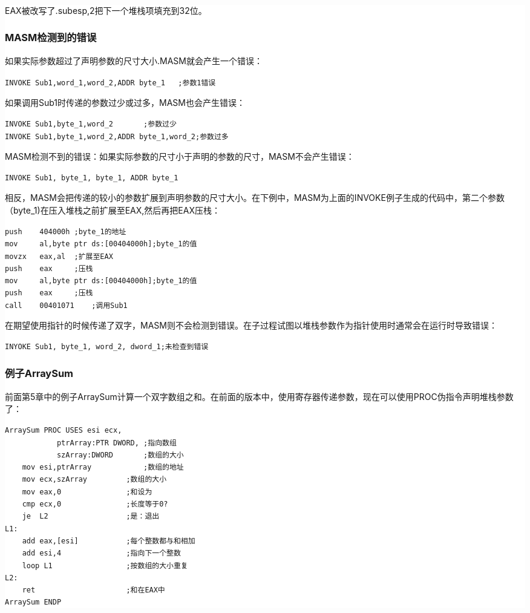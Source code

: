 EAX被改写了.subesp,2把下一个堆栈项填充到32位。

### MASM检测到的错误

如果实际参数超过了声明参数的尺寸大小.MASM就会产生一个错误：

```assembly
INVOKE Sub1,word_1,word_2,ADDR byte_1	;参数1错误
```

如果调用Sub1时传递的参数过少或过多，MASM也会产生错误：

```assembly
INVOKE Sub1,byte_1,word_2		;参数过少
INVOKE Sub1,byte_1,word_2,ADDR byte_1,word_2;参数过多
```

MASM检测不到的错误：如果实际参数的尺寸小于声明的参数的尺寸，MASM不会产生错误：

```assembly
INVOKE Sub1, byte_1, byte_1, ADDR byte_1
```

相反，MASM会把传递的较小的参数扩展到声明参数的尺寸大小。在下例中，MASM为上面的INVOKE例子生成的代码中，第二个参数（byte_1)在压入堆栈之前扩展至EAX,然后再把EAX压栈：

```assembly
push 	404000h	;byte_1的地址
mov 	al,byte ptr ds:[00404000h];byte_1的值
movzx 	eax,al	;扩展至EAX
push 	eax		;压栈
mov 	al,byte ptr ds:[00404000h];byte_1的值
push 	eax		;压栈
call 	00401071	;调用Sub1
```

在期望使用指针的时候传递了双字，MASM则不会检测到错误。在子过程试图以堆栈参数作为指针使用时通常会在运行时导致错误：

```assembly
INYOKE Sub1, byte_1, word_2, dword_1;未检查到错误
```

### 例子ArraySum

前面第5章中的例子ArraySum计算一个双字数组之和。在前面的版本中，使用寄存器传递参数，现在可以使用PROC伪指令声明堆栈参数了：

```assembly
ArraySum PROC USES esi ecx,
			ptrArray:PTR DWORD,	;指向数组
			szArray:DWORD		;数组的大小
	mov esi,ptrArray			;数组的地址
	mov ecx,szArray			;数组的大小
	mov eax,0				;和设为
	cmp ecx,0				;长度等于0?
	je 	L2					;是：退出
L1:
	add eax,[esi]			;每个整数都与和相加
	add esi,4				;指向下一个整数
	loop L1					;按数组的大小重复
L2:
	ret						;和在EAX中
ArraySum ENDP
```
